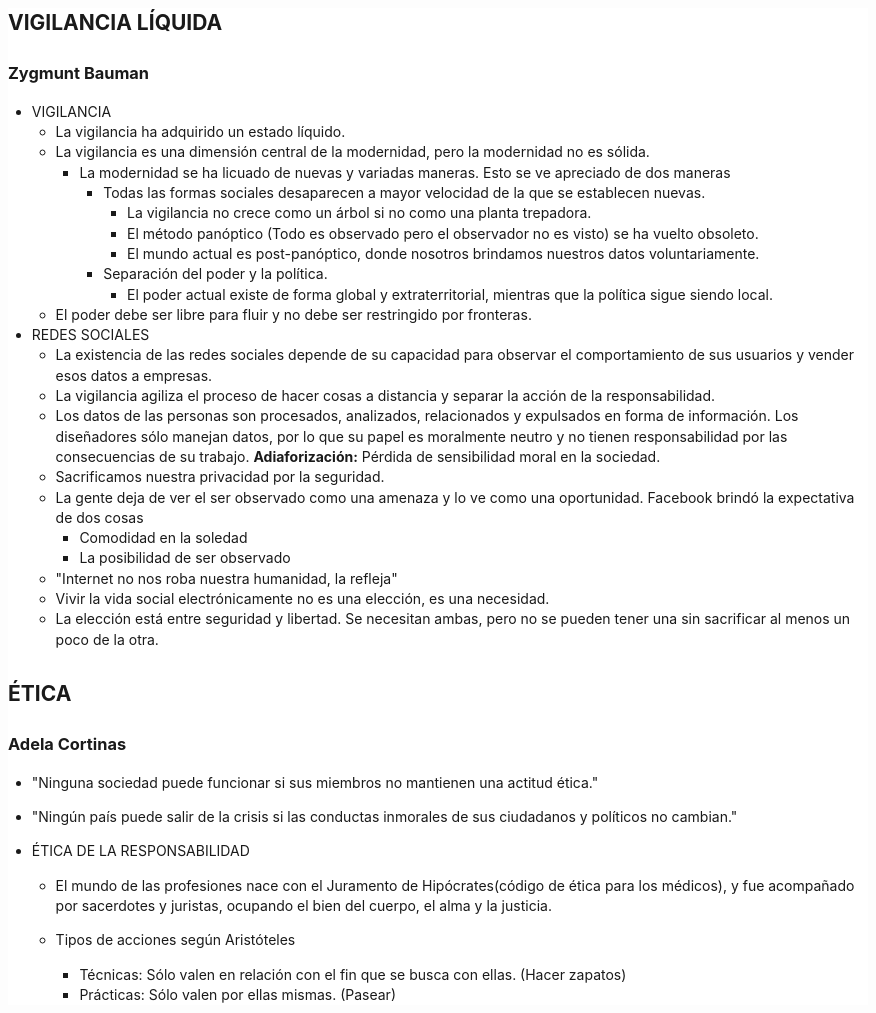 ## VIGILANCIA LÍQUIDA

### Zygmunt Bauman

- VIGILANCIA
  - La vigilancia ha adquirido un estado líquido.
  - La vigilancia es una dimensión central de la modernidad, pero la modernidad no es sólida.
    - La modernidad se ha licuado de nuevas y variadas maneras. Esto se ve apreciado de dos maneras
      - Todas las formas sociales desaparecen a mayor velocidad de la que se establecen nuevas.
        - La vigilancia no crece como un árbol si no como una planta trepadora.
        - El método panóptico (Todo es observado pero el observador no es visto) se ha vuelto obsoleto.
        - El mundo actual es post-panóptico, donde nosotros brindamos nuestros datos voluntariamente.
      - Separación del poder y la política.
        - El poder actual existe de forma global y extraterritorial, mientras que la política sigue siendo local.
  - El poder debe ser libre para fluir y no debe ser restringido por fronteras.
- REDES SOCIALES
  - La existencia de las redes sociales depende de su capacidad para observar el comportamiento de sus usuarios y vender esos datos a empresas.
  - La vigilancia agiliza el proceso de hacer cosas a distancia y separar la acción de la responsabilidad.
  - Los datos de las personas son procesados, analizados, relacionados y expulsados en forma de información. Los diseñadores sólo manejan datos, por lo que su papel es moralmente neutro y no tienen responsabilidad por las consecuencias de su trabajo. **Adiaforización:** Pérdida de sensibilidad moral en la sociedad.
  - Sacrificamos nuestra privacidad por la seguridad.
  - La gente deja de ver el ser observado como una amenaza y lo ve como una oportunidad. Facebook brindó la expectativa de dos cosas
    - Comodidad en la soledad
    - La posibilidad de ser observado
  - "Internet no nos roba nuestra humanidad, la refleja"
  - Vivir la vida social electrónicamente no es una elección, es una necesidad.
  - La elección está entre seguridad y libertad. Se necesitan ambas, pero no se pueden tener una sin sacrificar al menos un poco de la otra.

## ÉTICA

### Adela Cortinas

- "Ninguna sociedad puede funcionar si sus miembros no mantienen una actitud ética."
- "Ningún país puede salir de la crisis si las conductas inmorales de sus ciudadanos y políticos no cambian."

- ÉTICA DE LA RESPONSABILIDAD
  - El mundo de las profesiones nace con el Juramento de Hipócrates(código de ética para los médicos), y fue acompañado por sacerdotes y juristas, ocupando el bien del cuerpo, el alma y la justicia.

  - Tipos de acciones según Aristóteles
    - Técnicas: Sólo valen en relación con el fin que se busca con ellas. (Hacer zapatos)
    - Prácticas: Sólo valen por ellas mismas. (Pasear)
